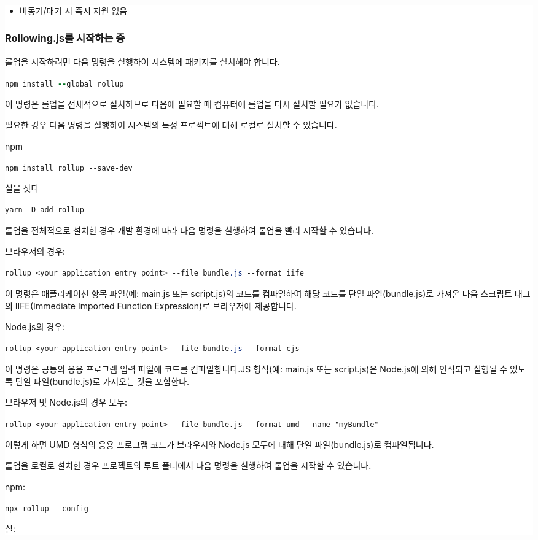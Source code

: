 - 비동기/대기 시 즉시 지원 없음

### Rollowing.js를 시작하는 중

롤업을 시작하려면 다음 명령을 실행하여 시스템에 패키지를 설치해야 합니다.

```coffeescript
npm install --global rollup
```

이 명령은 롤업을 전체적으로 설치하므로 다음에 필요할 때 컴퓨터에 롤업을 다시 설치할 필요가 없습니다.

필요한 경우 다음 명령을 실행하여 시스템의 특정 프로젝트에 대해 로컬로 설치할 수 있습니다.

npm

```undefined
npm install rollup --save-dev
```

실을 잣다

```undefined
yarn -D add rollup
```

롤업을 전체적으로 설치한 경우 개발 환경에 따라 다음 명령을 실행하여 롤업을 빨리 시작할 수 있습니다.

브라우저의 경우:

```css
rollup <your application entry point> --file bundle.js --format iife
```

이 명령은 애플리케이션 항목 파일(예: main.js 또는 script.js)의 코드를 컴파일하여 해당 코드를 단일 파일(bundle.js)로 가져온 다음 스크립트 태그의 IIFE(Immediate Imported Function Expression)로 브라우저에 제공합니다.

Node.js의 경우:

```css
rollup <your application entry point> --file bundle.js --format cjs
```

이 명령은 공통의 응용 프로그램 입력 파일에 코드를 컴파일합니다.JS 형식(예: main.js 또는 script.js)은 Node.js에 의해 인식되고 실행될 수 있도록 단일 파일(bundle.js)로 가져오는 것을 포함한다.

브라우저 및 Node.js의 경우 모두:

```undefined
rollup <your application entry point> --file bundle.js --format umd --name "myBundle"
```

이렇게 하면 UMD 형식의 응용 프로그램 코드가 브라우저와 Node.js 모두에 대해 단일 파일(bundle.js)로 컴파일됩니다.

롤업을 로컬로 설치한 경우 프로젝트의 루트 폴더에서 다음 명령을 실행하여 롤업을 시작할 수 있습니다.

npm:

```undefined
npx rollup --config
```

실:
